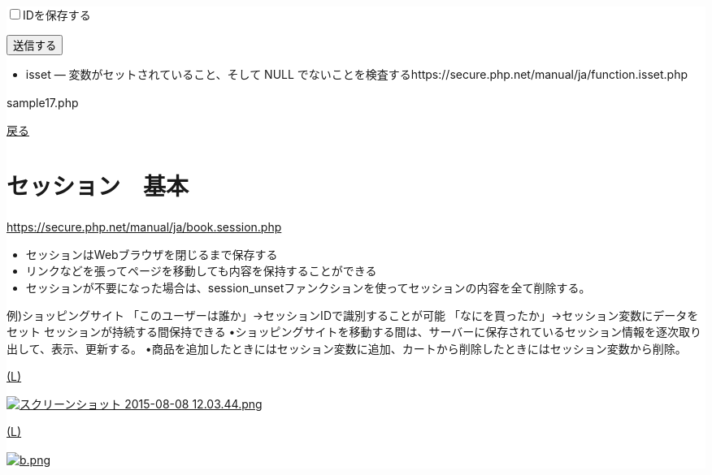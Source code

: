 <p><input type="checkbox" name="save" id="save" value="on" /><label for="save" >IDを保存する</label></p>

<input type="submit" value="送信する" />
</form>

- isset — 変数がセットされていること、そして NULL でないことを検査するhttps://secure.php.net/manual/ja/function.isset.php

sample17.php
<?php
$myId = $_POST['my_id'];
$password = $_POST['password'];
$save = $_POST['save'];
//cookieに保存
if($save == 'on'){
setcookie('my_id', $my_id, time() + 60 * 60 * 24 * 14);
$message ='ログイン情報を記録しました';
}else{
setcookie('my_id','');
$message = '記録しませんでした';
}
?>
<p><?php echo $message; ?></p>
<p><a href="./sample17_input.php">戻る</a></p>

# セッション　基本

https://secure.php.net/manual/ja/book.session.php

- セッションはWebブラウザを閉じるまで保存する
- リンクなどを張ってページを移動しても内容を保持することができる
- セッションが不要になった場合は、session_unsetファンクションを使ってセッションの内容を全て削除する。

例)ショッピングサイト
「このユーザーは誰か」→セッションIDで識別することが可能
「なにを買ったか」→セッション変数にデータをセット セッションが持続する間保持できる
•ショッピングサイトを移動する間は、サーバーに保存されているセッション情報を逐次取り出して、表示、更新する。
•商品を追加したときにはセッション変数に追加、カートから削除したときにはセッション変数から削除。

[(L)](https://camo.qiitausercontent.com/d4563731506b33d2f3b145facadd3b7a9db502a5/68747470733a2f2f71696974612d696d6167652d73746f72652e73332e616d617a6f6e6177732e636f6d2f302f36323236342f35663133633064372d333335632d383533302d313335312d3834663839393835663530312e706e67)

[![スクリーンショット 2015-08-08 12.03.44.png](../_resources/68747470733a2f2f71696974612d696d6167652d73746f72652e73332e616d617a6f6e6177732e636f6d2f302f36323236342f35663133633064372d333335632d383533302d313335312d3834663839393835663530312e706e67.png)](https://camo.qiitausercontent.com/d4563731506b33d2f3b145facadd3b7a9db502a5/68747470733a2f2f71696974612d696d6167652d73746f72652e73332e616d617a6f6e6177732e636f6d2f302f36323236342f35663133633064372d333335632d383533302d313335312d3834663839393835663530312e706e67)

[(L)](https://camo.qiitausercontent.com/698971b3842f2ed9e50e684f54a91f8aa107d850/68747470733a2f2f71696974612d696d6167652d73746f72652e73332e616d617a6f6e6177732e636f6d2f302f36323236342f30326138653633382d346465382d633763612d616134322d3437663462303865303863392e706e67)

[![b.png](../_resources/68747470733a2f2f71696974612d696d6167652d73746f72652e73332e616d617a6f6e6177732e636f6d2f302f36323236342f30326138653633382d346465382d633763612d616134322d3437663462303865303863392e706e67.png)](https://camo.qiitausercontent.com/698971b3842f2ed9e50e684f54a91f8aa107d850/68747470733a2f2f71696974612d696d6167652d73746f72652e73332e616d617a6f6e6177732e636f6d2f302f36323236342f30326138653633382d346465382d633763612d616134322d3437663462303865303863392e706e67)
